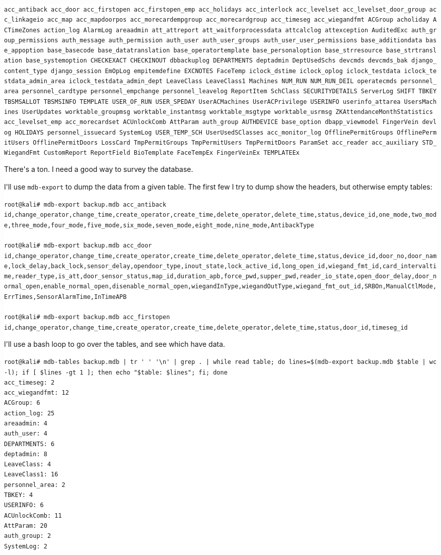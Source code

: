     acc_antiback acc_door acc_firstopen acc_firstopen_emp acc_holidays acc_interlock acc_levelset acc_levelset_door_group acc_linkageio acc_map acc_mapdoorpos acc_morecardempgroup acc_morecardgroup acc_timeseg acc_wiegandfmt ACGroup acholiday ACTimeZones action_log AlarmLog areaadmin att_attreport att_waitforprocessdata attcalclog attexception AuditedExc auth_group_permissions auth_message auth_permission auth_user auth_user_groups auth_user_user_permissions base_additiondata base_appoption base_basecode base_datatranslation base_operatortemplate base_personaloption base_strresource base_strtranslation base_systemoption CHECKEXACT CHECKINOUT dbbackuplog DEPARTMENTS deptadmin DeptUsedSchs devcmds devcmds_bak django_content_type django_session EmOpLog empitemdefine EXCNOTES FaceTemp iclock_dstime iclock_oplog iclock_testdata iclock_testdata_admin_area iclock_testdata_admin_dept LeaveClass LeaveClass1 Machines NUM_RUN NUM_RUN_DEIL operatecmds personnel_area personnel_cardtype personnel_empchange personnel_leavelog ReportItem SchClass SECURITYDETAILS ServerLog SHIFT TBKEY TBSMSALLOT TBSMSINFO TEMPLATE USER_OF_RUN USER_SPEDAY UserACMachines UserACPrivilege USERINFO userinfo_attarea UsersMachines UserUpdates worktable_groupmsg worktable_instantmsg worktable_msgtype worktable_usrmsg ZKAttendanceMonthStatistics acc_levelset_emp acc_morecardset ACUnlockComb AttParam auth_group AUTHDEVICE base_option dbapp_viewmodel FingerVein devlog HOLIDAYS personnel_issuecard SystemLog USER_TEMP_SCH UserUsedSClasses acc_monitor_log OfflinePermitGroups OfflinePermitUsers OfflinePermitDoors LossCard TmpPermitGroups TmpPermitUsers TmpPermitDoors ParamSet acc_reader acc_auxiliary STD_WiegandFmt CustomReport ReportField BioTemplate FaceTempEx FingerVeinEx TEMPLATEEx 



There's a ton. I need a good way to survey the database.

I'll use `mdb-export` to dump the data from a given table. The first few
I try to dump show the headers, but otherwise empty tables:



    root@kali# mdb-export backup.mdb acc_antiback
    id,change_operator,change_time,create_operator,create_time,delete_operator,delete_time,status,device_id,one_mode,two_mode,three_mode,four_mode,five_mode,six_mode,seven_mode,eight_mode,nine_mode,AntibackType

    root@kali# mdb-export backup.mdb acc_door
    id,change_operator,change_time,create_operator,create_time,delete_operator,delete_time,status,device_id,door_no,door_name,lock_delay,back_lock,sensor_delay,opendoor_type,inout_state,lock_active_id,long_open_id,wiegand_fmt_id,card_intervaltime,reader_type,is_att,door_sensor_status,map_id,duration_apb,force_pwd,supper_pwd,reader_io_state,open_door_delay,door_normal_open,enable_normal_open,disenable_normal_open,wiegandInType,wiegandOutType,wiegand_fmt_out_id,SRBOn,ManualCtlMode,ErrTimes,SensorAlarmTime,InTimeAPB

    root@kali# mdb-export backup.mdb acc_firstopen
    id,change_operator,change_time,create_operator,create_time,delete_operator,delete_time,status,door_id,timeseg_id



I'll use a bash loop to go over the tables, and see which have data.



    root@kali# mdb-tables backup.mdb | tr ' ' '\n' | grep . | while read table; do lines=$(mdb-export backup.mdb $table | wc -l); if [ $lines -gt 1 ]; then echo "$table: $lines"; fi; done
    acc_timeseg: 2
    acc_wiegandfmt: 12
    ACGroup: 6
    action_log: 25
    areaadmin: 4
    auth_user: 4
    DEPARTMENTS: 6
    deptadmin: 8
    LeaveClass: 4
    LeaveClass1: 16
    personnel_area: 2
    TBKEY: 4
    USERINFO: 6
    ACUnlockComb: 11
    AttParam: 20
    auth_group: 2
    SystemLog: 2
